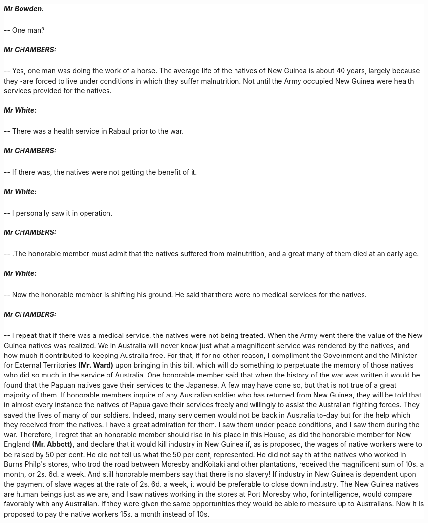 ##### Mr Bowden:

--  One man? 

##### Mr CHAMBERS:

-- Yes, one man was doing the work of a horse. The average life of the natives of New Guinea is about 40 years, largely because they -are forced to live under conditions in which they suffer malnutrition. Not until the Army occupied New Guinea were health services provided for the natives. 

##### Mr White:

--  There was a health service in Rabaul prior to the war. 

##### Mr CHAMBERS:

-- If there was, the natives were not getting the benefit of it. 

##### Mr White:

--  I personally saw it in operation. 

##### Mr CHAMBERS:

-- .The honorable member must admit that the natives  suffered from malnutrition, and a great many of them died at an early age. 

##### Mr White:

-- Now the honorable member is shifting his ground. He said that there were no medical services for the natives. 

##### Mr CHAMBERS:

-- I repeat that if there was a medical service, the natives were not being treated. When the Army went there the value of the New Guinea natives was realized. We in Australia will never know just what a magnificent service was rendered by the natives, and how much it contributed to keeping Australia free. For that, if for no other reason, I compliment the Government and the Minister for External Territories  **(Mr. Ward)**  upon bringing in this bill, which will do something to perpetuate the memory of those natives who did so much in the service of Australia. One honorable member said that when the history of the war was written it would be found that the Papuan natives gave their services to the Japanese. A few may have done so, but that is not true of a great majority of them. If honorable members inquire of any Australian soldier who has returned from New Guinea, they will be told that in almost every instance the natives of Papua gave their services freely and willingly to assist the Australian fighting forces. They saved the lives of many of our soldiers. Indeed, many servicemen would not be back in Australia to-day but for the help which they received from the natives. I have a great admiration for them. I saw them under peace conditions, and I saw them during the war. Therefore, I regret that an honorable member should rise in his place in this House, as did the honorable member for New England  **(Mr. Abbott),**  and declare that it would kill industry in New Guinea if, as is proposed, the wages of native workers were to be raised by 50 per cent. He did not tell us what the 50 per cent, represented. He did not say th at the natives who worked in Burns Philp's stores, who trod the road between Moresby andKoitaki and other plantations, received the magnificent sum of 10s. a month, or 2s. 6d. a week. And still honorable members say that there is no slavery! If industry in New Guinea is dependent upon the payment of slave wages at the rate of 2s. 6d. a week, it would be preferable to close down industry. The New Guinea natives are human beings just as we are, and I saw natives working in the stores at Port Moresby who, for intelligence, would compare favorably with any Australian. If they were given the same opportunities they would be able to measure up to Australians. Now it is proposed to pay the native workers 15s. a month instead of 10s. 
